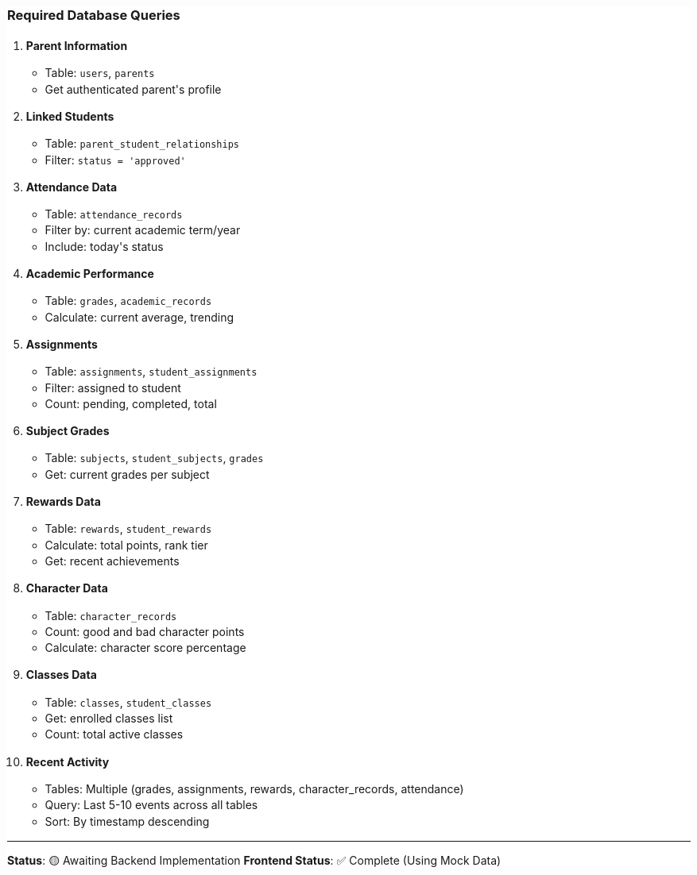 ### Required Database Queries

1. **Parent Information**
   - Table: `users`, `parents`
   - Get authenticated parent's profile

2. **Linked Students**
   - Table: `parent_student_relationships`
   - Filter: `status = 'approved'`

3. **Attendance Data**
   - Table: `attendance_records`
   - Filter by: current academic term/year
   - Include: today's status

4. **Academic Performance**
   - Table: `grades`, `academic_records`
   - Calculate: current average, trending

5. **Assignments**
   - Table: `assignments`, `student_assignments`
   - Filter: assigned to student
   - Count: pending, completed, total

6. **Subject Grades**
   - Table: `subjects`, `student_subjects`, `grades`
   - Get: current grades per subject

7. **Rewards Data**
   - Table: `rewards`, `student_rewards`
   - Calculate: total points, rank tier
   - Get: recent achievements

8. **Character Data**
   - Table: `character_records`
   - Count: good and bad character points
   - Calculate: character score percentage

9. **Classes Data**
   - Table: `classes`, `student_classes`
   - Get: enrolled classes list
   - Count: total active classes

10. **Recent Activity**
    - Tables: Multiple (grades, assignments, rewards, character_records, attendance)
    - Query: Last 5-10 events across all tables
    - Sort: By timestamp descending

---


**Status**: 🟡 Awaiting Backend Implementation
**Frontend Status**: ✅ Complete (Using Mock Data)
